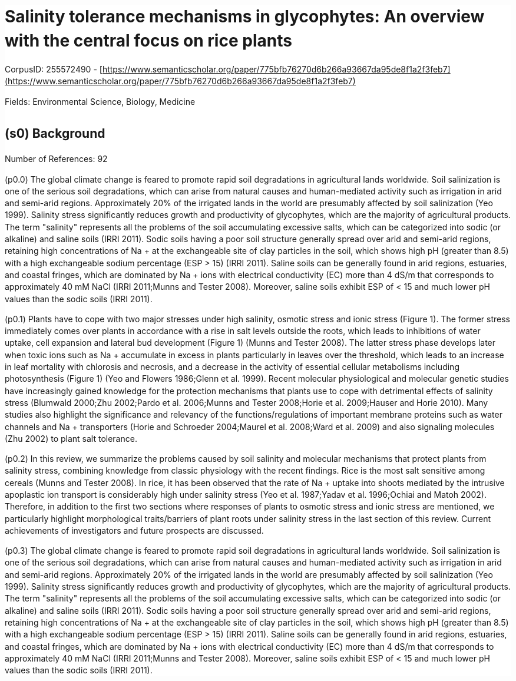 # Salinity tolerance mechanisms in glycophytes: An overview with the central focus on rice plants

CorpusID: 255572490 - [https://www.semanticscholar.org/paper/775bfb76270d6b266a93667da95de8f1a2f3feb7](https://www.semanticscholar.org/paper/775bfb76270d6b266a93667da95de8f1a2f3feb7)

Fields: Environmental Science, Biology, Medicine

## (s0) Background
Number of References: 92

(p0.0) The global climate change is feared to promote rapid soil degradations in agricultural lands worldwide. Soil salinization is one of the serious soil degradations, which can arise from natural causes and human-mediated activity such as irrigation in arid and semi-arid regions. Approximately 20% of the irrigated lands in the world are presumably affected by soil salinization (Yeo 1999). Salinity stress significantly reduces growth and productivity of glycophytes, which are the majority of agricultural products. The term "salinity" represents all the problems of the soil accumulating excessive salts, which can be categorized into sodic (or alkaline) and saline soils (IRRI 2011). Sodic soils having a poor soil structure generally spread over arid and semi-arid regions, retaining high concentrations of Na + at the exchangeable site of clay particles in the soil, which shows high pH (greater than 8.5) with a high exchangeable sodium percentage (ESP > 15) (IRRI 2011). Saline soils can be generally found in arid regions, estuaries, and coastal fringes, which are dominated by Na + ions with electrical conductivity (EC) more than 4 dS/m that corresponds to approximately 40 mM NaCl (IRRI 2011;Munns and Tester 2008). Moreover, saline soils exhibit ESP of < 15 and much lower pH values than the sodic soils (IRRI 2011).

(p0.1) Plants have to cope with two major stresses under high salinity, osmotic stress and ionic stress (Figure 1). The former stress immediately comes over plants in accordance with a rise in salt levels outside the roots, which leads to inhibitions of water uptake, cell expansion and lateral bud development (Figure 1) (Munns and Tester 2008). The latter stress phase develops later when toxic ions such as Na + accumulate in excess in plants particularly in leaves over the threshold, which leads to an increase in leaf mortality with chlorosis and necrosis, and a decrease in the activity of essential cellular metabolisms including photosynthesis (Figure 1) (Yeo and Flowers 1986;Glenn et al. 1999). Recent molecular physiological and molecular genetic studies have increasingly gained knowledge for the protection mechanisms that plants use to cope with detrimental effects of salinity stress (Blumwald 2000;Zhu 2002;Pardo et al. 2006;Munns and Tester 2008;Horie et al. 2009;Hauser and Horie 2010). Many studies also highlight the significance and relevancy of the functions/regulations of important membrane proteins such as water channels and Na + transporters (Horie and Schroeder 2004;Maurel et al. 2008;Ward et al. 2009) and also signaling molecules (Zhu 2002) to plant salt tolerance.

(p0.2) In this review, we summarize the problems caused by soil salinity and molecular mechanisms that protect plants from salinity stress, combining knowledge from classic physiology with the recent findings. Rice is the most salt sensitive among cereals (Munns and Tester 2008). In rice, it has been observed that the rate of Na + uptake into shoots mediated by the intrusive apoplastic ion transport is considerably high under salinity stress (Yeo et al. 1987;Yadav et al. 1996;Ochiai and Matoh 2002). Therefore, in addition to the first two sections where responses of plants to osmotic stress and ionic stress are mentioned, we particularly highlight morphological traits/barriers of plant roots under salinity stress in the last section of this review. Current achievements of investigators and future prospects are discussed.

(p0.3) The global climate change is feared to promote rapid soil degradations in agricultural lands worldwide. Soil salinization is one of the serious soil degradations, which can arise from natural causes and human-mediated activity such as irrigation in arid and semi-arid regions. Approximately 20% of the irrigated lands in the world are presumably affected by soil salinization (Yeo 1999). Salinity stress significantly reduces growth and productivity of glycophytes, which are the majority of agricultural products. The term "salinity" represents all the problems of the soil accumulating excessive salts, which can be categorized into sodic (or alkaline) and saline soils (IRRI 2011). Sodic soils having a poor soil structure generally spread over arid and semi-arid regions, retaining high concentrations of Na + at the exchangeable site of clay particles in the soil, which shows high pH (greater than 8.5) with a high exchangeable sodium percentage (ESP > 15) (IRRI 2011). Saline soils can be generally found in arid regions, estuaries, and coastal fringes, which are dominated by Na + ions with electrical conductivity (EC) more than 4 dS/m that corresponds to approximately 40 mM NaCl (IRRI 2011;Munns and Tester 2008). Moreover, saline soils exhibit ESP of < 15 and much lower pH values than the sodic soils (IRRI 2011).